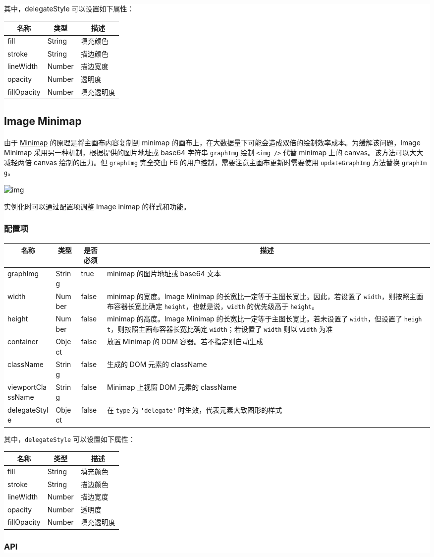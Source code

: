 其中，delegateStyle 可以设置如下属性：

| 名称        | 类型   | 描述       |
| ----------- | ------ | ---------- |
| fill        | String | 填充颜色   |
| stroke      | String | 描边颜色   |
| lineWidth   | Number | 描边宽度   |
| opacity     | Number | 透明度     |
| fillOpacity | Number | 填充透明度 |

## Image Minimap

由于 [Minimap](#minimap) 的原理是将主画布内容复制到 minimap 的画布上，在大数据量下可能会造成双倍的绘制效率成本。为缓解该问题，Image Minimap 采用另一种机制，根据提供的图片地址或 base64 字符串 `graphImg` 绘制 `<img />` 代替 minimap 上的 canvas。该方法可以大大减轻两倍 canvas 绘制的压力。但 `graphImg` 完全交由 F6 的用户控制，需要注意主画布更新时需要使用 `updateGraphImg` 方法替换 `graphImg`。

<img src='https://gw.alipayobjects.com/mdn/rms_f8c6a0/afts/img/A*v1svQLkEPrUAAAAAAAAAAABkARQnAQ' width=300 alt='img'/>

实例化时可以通过配置项调整 Image inimap 的样式和功能。

### 配置项

| 名称              | 类型   | 是否必须 | 描述                                                                                                                                                                    |
| ----------------- | ------ | -------- | ----------------------------------------------------------------------------------------------------------------------------------------------------------------------- |
| graphImg          | String | true     | minimap 的图片地址或 base64 文本                                                                                                                                        |
| width             | Number | false    | minimap 的宽度。Image Minimap 的长宽比一定等于主图长宽比。因此，若设置了 `width`，则按照主画布容器长宽比确定 `height`，也就是说，`width` 的优先级高于 `height`。        |
| height            | Number | false    | minimap 的高度。Image Minimap 的长宽比一定等于主图长宽比。若未设置了 `width`，但设置了 `height`，则按照主画布容器长宽比确定 `width`；若设置了 `width` 则以 `width` 为准 |
| container         | Object | false    | 放置 Minimap 的 DOM 容器。若不指定则自动生成                                                                                                                            |
| className         | String | false    | 生成的 DOM 元素的 className                                                                                                                                             |
| viewportClassName | String | false    | Minimap 上视窗 DOM 元素的 className                                                                                                                                     |
| delegateStyle     | Object | false    | 在 `type` 为 `'delegate'` 时生效，代表元素大致图形的样式                                                                                                                |

其中，`delegateStyle` 可以设置如下属性：

| 名称        | 类型   | 描述       |
| ----------- | ------ | ---------- |
| fill        | String | 填充颜色   |
| stroke      | String | 描边颜色   |
| lineWidth   | Number | 描边宽度   |
| opacity     | Number | 透明度     |
| fillOpacity | Number | 填充透明度 |

### API
